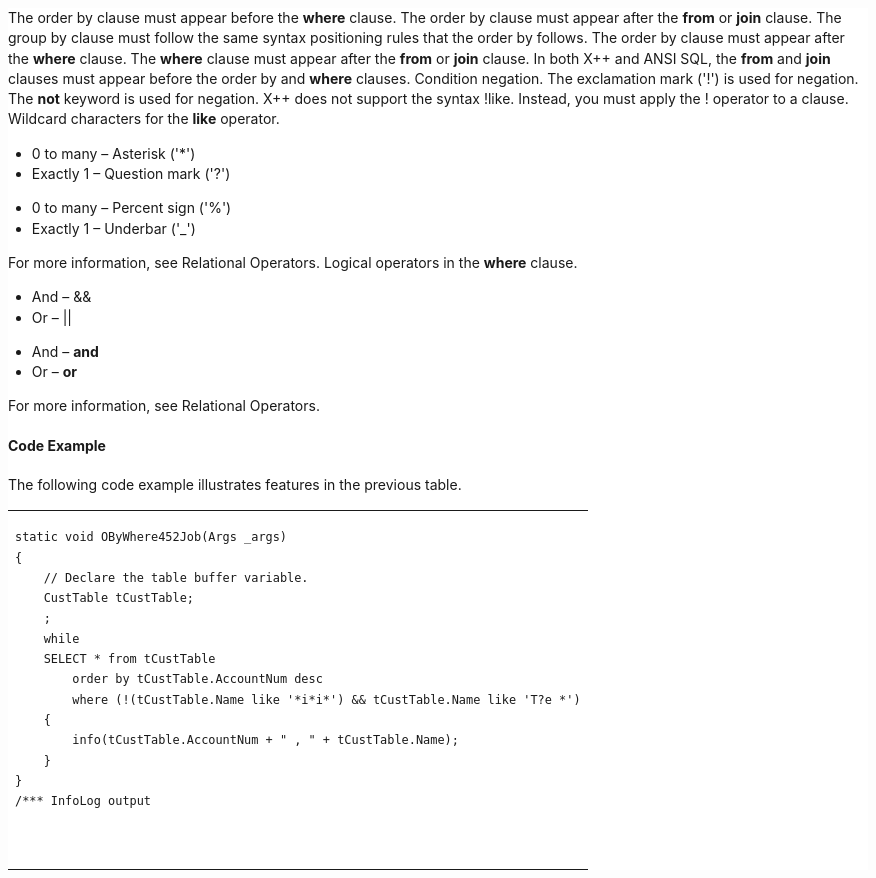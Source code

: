 <td>The order by clause must appear before the <strong>where</strong> clause. The order by clause must appear after the <strong>from</strong> or <strong>join</strong> clause. The group by clause must follow the same syntax positioning rules that the order by follows.</td>
<td>The order by clause must appear after the <strong>where</strong> clause. The <strong>where</strong> clause must appear after the <strong>from</strong> or <strong>join</strong> clause.</td>
<td>In both X++ and ANSI SQL, the <strong>from</strong> and <strong>join</strong> clauses must appear before the order by and <strong>where</strong> clauses.</td>
</tr>
<tr class="odd">
<td>Condition negation.</td>
<td>The exclamation mark ('!') is used for negation.</td>
<td>The <strong>not</strong> keyword is used for negation.</td>
<td>X++ does not support the syntax !like. Instead, you must apply the ! operator to a clause.</td>
</tr>
<tr class="even">
<td>Wildcard characters for the <strong>like</strong> operator.</td>
<td><ul>
<li>0 to many – Asterisk ('*')</li>
<li>Exactly 1 – Question mark ('?')</li>
</ul></td>
<td><ul>
<li>0 to many – Percent sign ('%')</li>
<li>Exactly 1 – Underbar ('_')</li>
</ul></td>
<td>For more information, see Relational Operators.</td>
</tr>
<tr class="odd">
<td>Logical operators in the <strong>where</strong> clause.</td>
<td><ul>
<li>And – &amp;&amp;</li>
<li>Or – ||</li>
</ul></td>
<td><ul>
<li>And – <strong>and</strong></li>
<li>Or – <strong>or</strong></li>
</ul></td>
<td>For more information, see Relational Operators.</td>
</tr>
</tbody>
</table>

#### Code Example

The following code example illustrates features in the previous table.
<table>
<colgroup>
<col width="100%" />
</colgroup>
<tbody>
<tr class="odd">
<td><pre><code>static void OByWhere452Job(Args _args)
{
    // Declare the table buffer variable.
    CustTable tCustTable;
    ;
    while
    SELECT * from tCustTable
        order by tCustTable.AccountNum desc
        where (!(tCustTable.Name like &#39;*i*i*&#39;) &amp;&amp; tCustTable.Name like &#39;T?e *&#39;)
    {
        info(tCustTable.AccountNum + &quot; , &quot; + tCustTable.Name);
    }
}
/*** InfoLog output